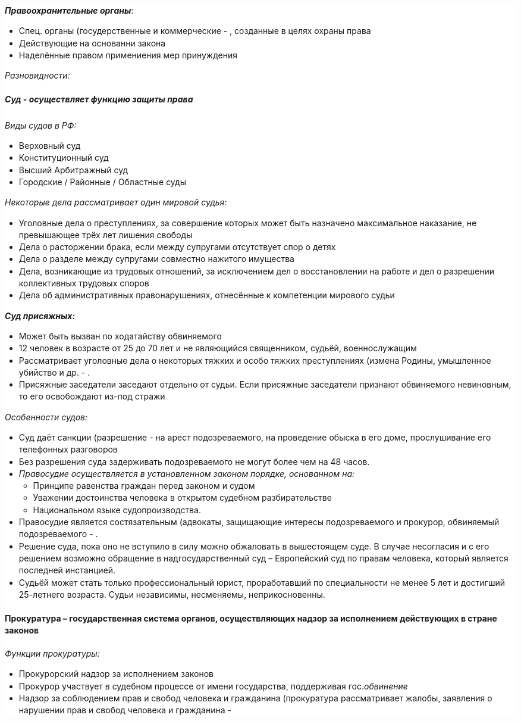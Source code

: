 ***Правоохранительные органы***:
- Спец. органы (госудерственные и коммерческие - , созданные в целях охраны права
- Действующие на основанни закона
- Наделённые правом примениения мер принуждения

*Разновидности:*
##### **Суд** -  осуществляет функцию защиты права

*Виды судов в РФ:*
+ Верховный суд
+ Конституционный суд
+ Высший Арбитражный суд
+ Городские / Районные / Областные суды

*Некоторые дела рассматривает один мировой судья:*
- Уголовные дела о преступлениях, за совершение которых может быть назначено максимальное наказание, не превышающее трёх лет лишения свободы
- Дела о расторжении брака, если между супругами отсутствует спор о детях
- Дела о разделе между супругами совместно нажитого имущества
- Дела, возникающие из трудовых отношений, за исключением дел о восстановлении на работе и дел о разрешении коллективных трудовых споров
- Дела об административных правонарушениях, отнесённые к компетенции мирового судьи 

***Суд присяжных:***
- Может быть вызван по ходатайству обвиняемого
- 12 человек в возрасте от 25 до 70 лет и не являющийся священником, судьёй, военнослужащим
- Рассматривает уголовные дела о некоторых тяжких и особо тяжких преступлениях (измена Родины, умышленное убийство и др. - . 
- Присяжные заседатели заседают отдельно от судьи. Если присяжные заседатели признают обвиняемого невиновным, то его освобождают из-под стражи

*Особенности судов:*
- Суд даёт санкции (разрешение -  на арест подозреваемого, на проведение обыска в его доме, прослушивание его телефонных разговоров
- Без разрешения суда задерживать подозреваемого не могут более чем на 48 часов.
- *Правосудие осуществляется в установленном законом порядке, основанном на:*
    + Принципе равенства граждан перед законом и судом
    + Уважении достоинства человека в открытом судебном разбирательстве
    + Национальном языке судопроизводства.
- Правосудие является состязательным (адвокаты, защищающие интересы подозреваемого и прокурор, обвиняемый подозреваемого - .
- Решение суда, пока оно не вступило в силу можно обжаловать в вышестоящем суде. В случае несогласия и с его решением возможно обращение в надгосударственный суд – Европейский суд по правам человека, который является последней инстанцией.
- Судьёй может стать только профессиональный юрист, проработавший по специальности не менее 5 лет и достигший 25-летнего возраста. Судьи независимы, несменяемы, неприкосновенны.

#### **Прокуратура** – государственная система органов, осуществляющих надзор за исполнением действующих в стране законов

*Функции прокуратуры:*
- Прокурорский надзор за исполнением законов
- Прокурор участвует в судебном процессе от имени государства, поддерживая гос.*обвинение*
- Надзор за соблюдением прав и свобод человека и гражданина (прокуратура рассматривает жалобы, заявления о нарушении прав и свобод человека и гражданина - 

